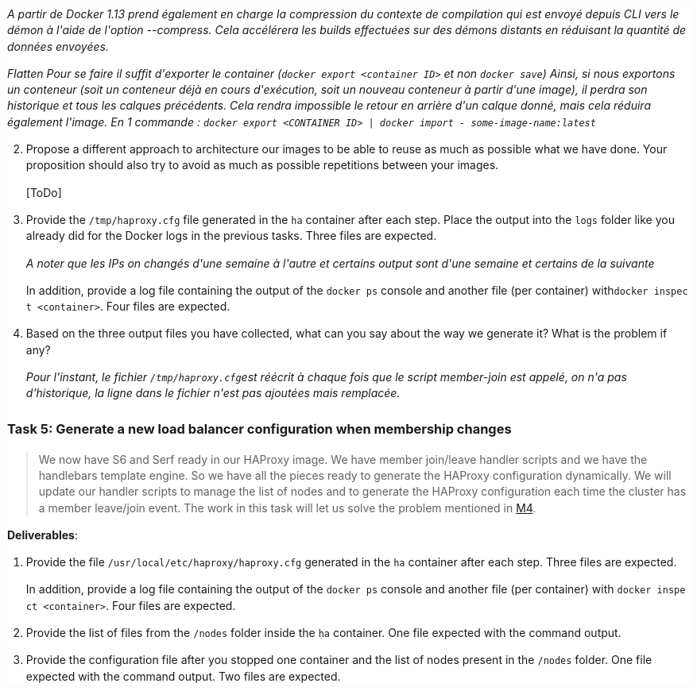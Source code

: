 *A partir de Docker 1.13 prend également en charge la compression du contexte de compilation qui est envoyé depuis CLI vers le démon à l'aide de l'option --compress. Cela accélérera les builds effectuées sur des démons distants en réduisant la quantité de données envoyées.*

*Flatten*
*Pour se faire il suffit d'exporter le container (`docker export <container ID>` et non `docker save`)*
*Ainsi, si nous exportons un conteneur (soit un conteneur déjà en cours d'exécution, soit un nouveau conteneur à partir d'une image), il perdra son historique et tous les calques précédents. Cela rendra impossible le retour en arrière d'un calque donné, mais cela réduira également l'image.* 
*En 1 commande : `docker export <CONTAINER ID> | docker import - some-image-name:latest`*



2. Propose a different approach to architecture our images to be able to reuse as much as possible what we have done. Your proposition should also try to avoid as much as possible repetitions between
   your images.

   [ToDo]

3. Provide the `/tmp/haproxy.cfg` file generated in the `ha` container after each step.  Place the output into the `logs` folder like you already did for the Docker logs in the previous tasks. Three files are expected.

   *A noter que les IPs on changés d'une semaine à l'autre et certains output sont d'une semaine et certains de la suivante*

   In addition, provide a log file containing the output of the `docker ps` console and another file (per container) with`docker inspect <container>`. Four files are expected.

4. Based on the three output files you have collected, what can you say about the way we generate it? What is the problem if any?

   *Pour l'instant, le fichier `/tmp/haproxy.cfg`est réécrit à chaque fois que le script member-join est appelé, on n'a pas d'historique, la ligne dans le fichier n'est pas ajoutées mais remplacée.*



### <a name="task-5">Task 5: Generate a new load balancer configuration when membership changes</a>

> We now have S6 and Serf ready in our HAProxy image. We have member join/leave handler scripts and we have the handlebars template engine. So we have all the pieces ready to generate the HAProxy configuration dynamically. We will update our handler scripts to manage the list of nodes and to generate the HAProxy configuration each time the cluster has a member leave/join event.
  The work in this task will let us solve the problem mentioned in [M4](#M4).

**Deliverables**:

1. Provide the file `/usr/local/etc/haproxy/haproxy.cfg` generated in the `ha` container after each step. Three files are expected.

   In addition, provide a log file containing the output of the `docker ps` console and another file (per container) with `docker inspect <container>`. Four files are expected.

2. Provide the list of files from the `/nodes` folder inside the `ha` container.
   One file expected with the command output.

3. Provide the configuration file after you stopped one container and the list of nodes present in the `/nodes` folder. One file expected with the command output. Two files are expected.
